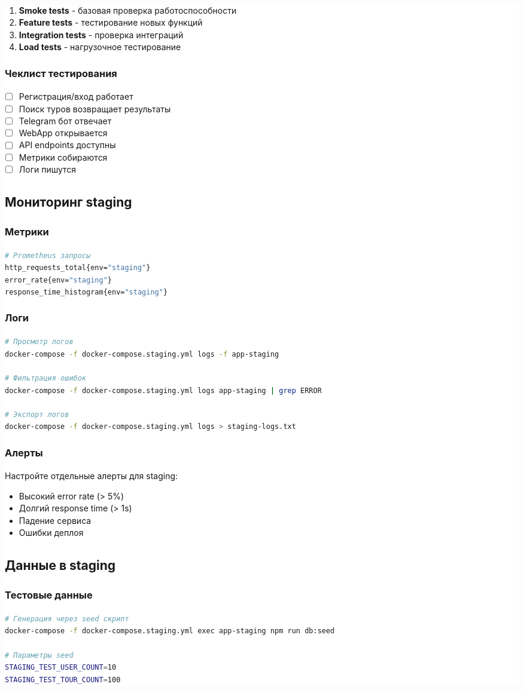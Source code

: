 1. **Smoke tests** - базовая проверка работоспособности
2. **Feature tests** - тестирование новых функций
3. **Integration tests** - проверка интеграций
4. **Load tests** - нагрузочное тестирование

### Чеклист тестирования

- [ ] Регистрация/вход работает
- [ ] Поиск туров возвращает результаты
- [ ] Telegram бот отвечает
- [ ] WebApp открывается
- [ ] API endpoints доступны
- [ ] Метрики собираются
- [ ] Логи пишутся

## Мониторинг staging

### Метрики

```bash
# Prometheus запросы
http_requests_total{env="staging"}
error_rate{env="staging"}
response_time_histogram{env="staging"}
```

### Логи

```bash
# Просмотр логов
docker-compose -f docker-compose.staging.yml logs -f app-staging

# Фильтрация ошибок
docker-compose -f docker-compose.staging.yml logs app-staging | grep ERROR

# Экспорт логов
docker-compose -f docker-compose.staging.yml logs > staging-logs.txt
```

### Алерты

Настройте отдельные алерты для staging:
- Высокий error rate (> 5%)
- Долгий response time (> 1s)
- Падение сервиса
- Ошибки деплоя

## Данные в staging

### Тестовые данные

```bash
# Генерация через seed скрипт
docker-compose -f docker-compose.staging.yml exec app-staging npm run db:seed

# Параметры seed
STAGING_TEST_USER_COUNT=10
STAGING_TEST_TOUR_COUNT=100
```
